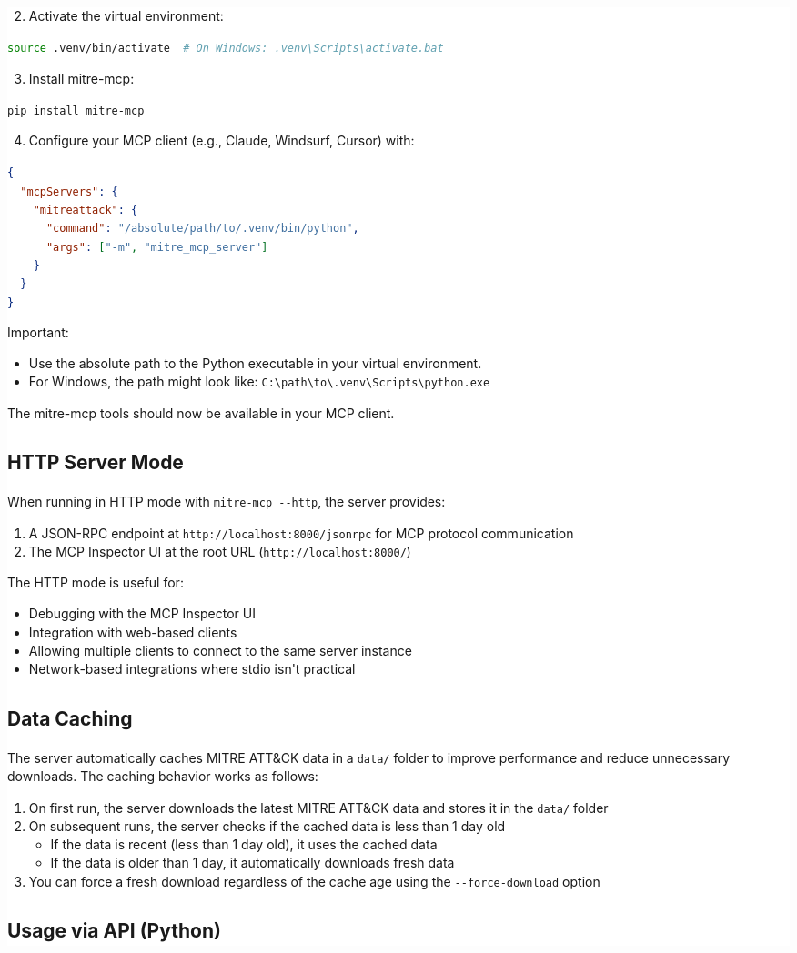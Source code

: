 2. Activate the virtual environment:
```bash
source .venv/bin/activate  # On Windows: .venv\Scripts\activate.bat
```

3. Install mitre-mcp:
```bash
pip install mitre-mcp
```

4. Configure your MCP client (e.g., Claude, Windsurf, Cursor) with:
```json
{
  "mcpServers": {
    "mitreattack": {
      "command": "/absolute/path/to/.venv/bin/python",
      "args": ["-m", "mitre_mcp_server"]
    }
  }
}
```

Important:
- Use the absolute path to the Python executable in your virtual environment.
- For Windows, the path might look like: `C:\path\to\.venv\Scripts\python.exe`

The mitre-mcp tools should now be available in your MCP client.

## HTTP Server Mode

When running in HTTP mode with `mitre-mcp --http`, the server provides:

1. A JSON-RPC endpoint at `http://localhost:8000/jsonrpc` for MCP protocol communication
2. The MCP Inspector UI at the root URL (`http://localhost:8000/`)

The HTTP mode is useful for:
- Debugging with the MCP Inspector UI
- Integration with web-based clients
- Allowing multiple clients to connect to the same server instance
- Network-based integrations where stdio isn't practical

## Data Caching

The server automatically caches MITRE ATT&CK data in a `data/` folder to improve performance and reduce unnecessary downloads. The caching behavior works as follows:

1. On first run, the server downloads the latest MITRE ATT&CK data and stores it in the `data/` folder
2. On subsequent runs, the server checks if the cached data is less than 1 day old
   - If the data is recent (less than 1 day old), it uses the cached data
   - If the data is older than 1 day, it automatically downloads fresh data
3. You can force a fresh download regardless of the cache age using the `--force-download` option

## Usage via API (Python)

